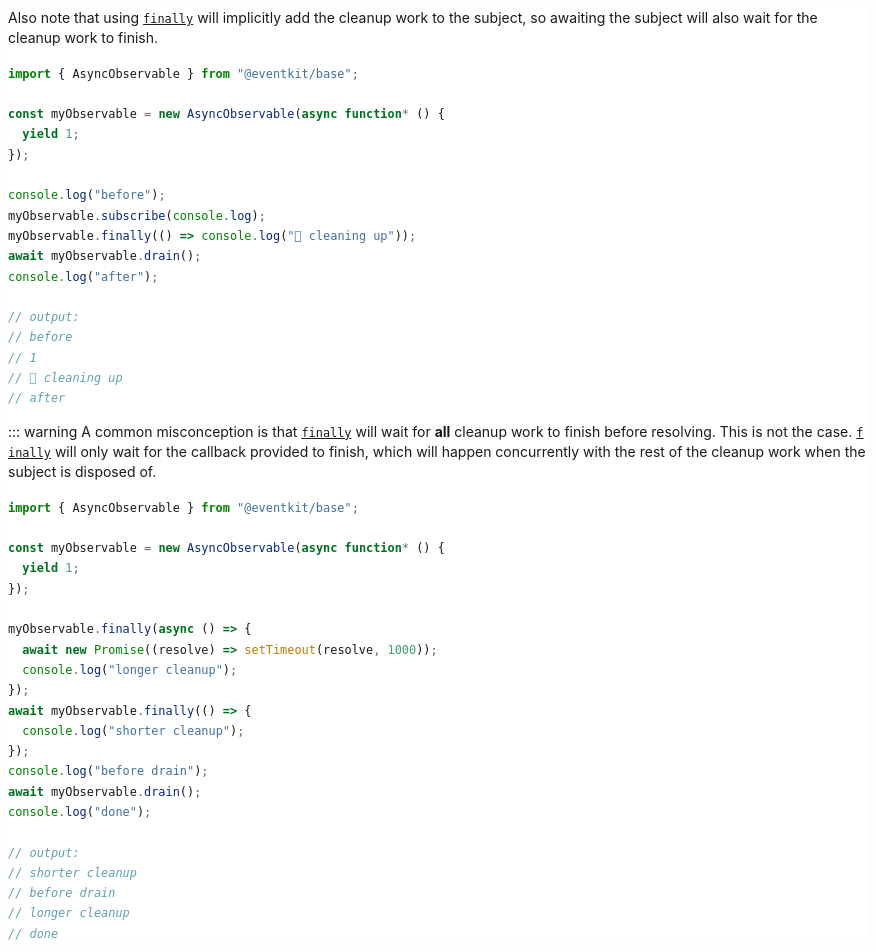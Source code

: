 Also note that using [`finally`](/reference/eventkit/AsyncObservable#finally) will implicitly add the cleanup work to the subject, so awaiting the subject will also wait for the cleanup work to finish.

```ts
import { AsyncObservable } from "@eventkit/base";

const myObservable = new AsyncObservable(async function* () {
  yield 1;
});

console.log("before");
myObservable.subscribe(console.log);
myObservable.finally(() => console.log("🧹 cleaning up"));
await myObservable.drain();
console.log("after");

// output:
// before
// 1
// 🧹 cleaning up
// after
```

::: warning
A common misconception is that [`finally`](/reference/eventkit/AsyncObservable#finally) will wait for **all** cleanup work to finish before resolving. This is not the case. [`finally`](/reference/eventkit/AsyncObservable#finally) will only wait for the callback provided to finish, which will happen concurrently with the rest of the cleanup work when the subject is disposed of.

```ts
import { AsyncObservable } from "@eventkit/base";

const myObservable = new AsyncObservable(async function* () {
  yield 1;
});

myObservable.finally(async () => {
  await new Promise((resolve) => setTimeout(resolve, 1000));
  console.log("longer cleanup");
});
await myObservable.finally(() => {
  console.log("shorter cleanup");
});
console.log("before drain");
await myObservable.drain();
console.log("done");

// output:
// shorter cleanup
// before drain
// longer cleanup
// done
```
